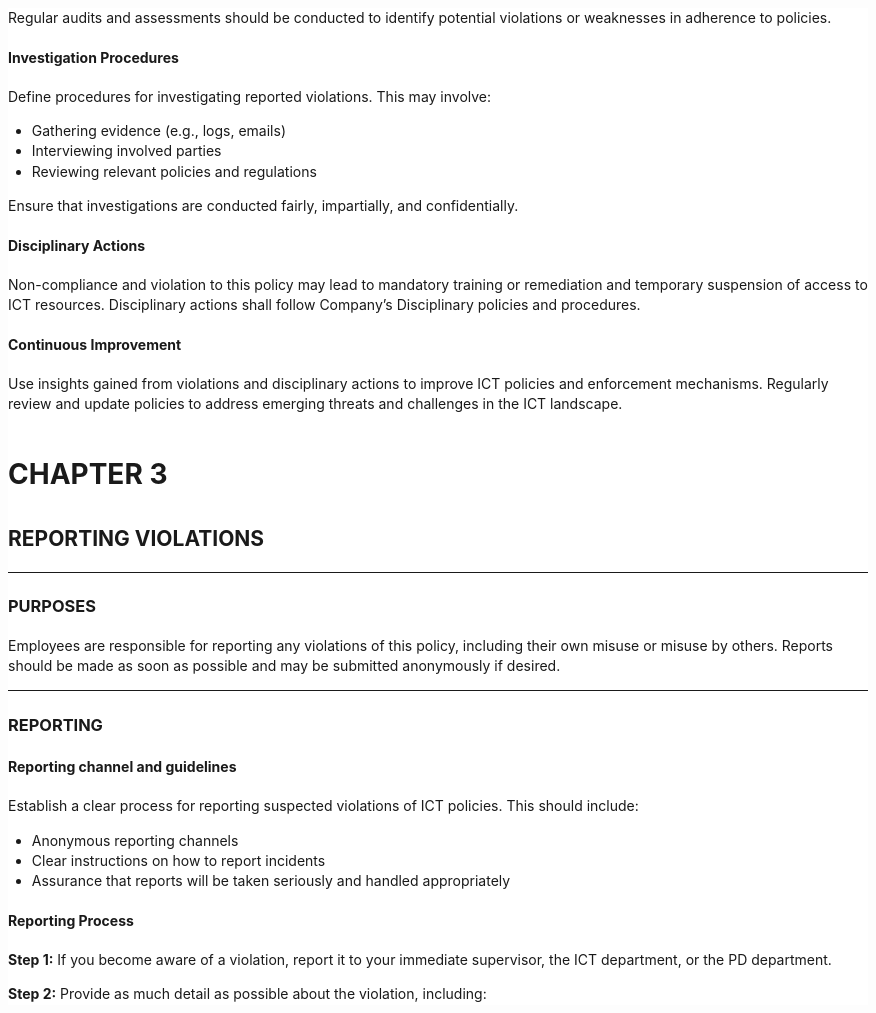 Regular audits and assessments should be conducted to identify potential violations or weaknesses in adherence to policies.

#### Investigation Procedures

Define procedures for investigating reported violations. This may involve:

- Gathering evidence (e.g., logs, emails)  
- Interviewing involved parties  
- Reviewing relevant policies and regulations  

Ensure that investigations are conducted fairly, impartially, and confidentially.

#### Disciplinary Actions

Non-compliance and violation to this policy may lead to mandatory training or remediation and temporary suspension of access to ICT resources. Disciplinary actions shall follow Company’s Disciplinary policies and procedures.

#### Continuous Improvement

Use insights gained from violations and disciplinary actions to improve ICT policies and enforcement mechanisms. Regularly review and update policies to address emerging threats and challenges in the ICT landscape.

# CHAPTER 3
## REPORTING VIOLATIONS

---

### PURPOSES

Employees are responsible for reporting any violations of this policy, including their own misuse or misuse by others. Reports should be made as soon as possible and may be submitted anonymously if desired.

---

### REPORTING

#### Reporting channel and guidelines

Establish a clear process for reporting suspected violations of ICT policies. This should include:

- Anonymous reporting channels  
- Clear instructions on how to report incidents  
- Assurance that reports will be taken seriously and handled appropriately  

#### Reporting Process

**Step 1:** If you become aware of a violation, report it to your immediate supervisor, the ICT department, or the PD department.  

**Step 2:** Provide as much detail as possible about the violation, including:  
